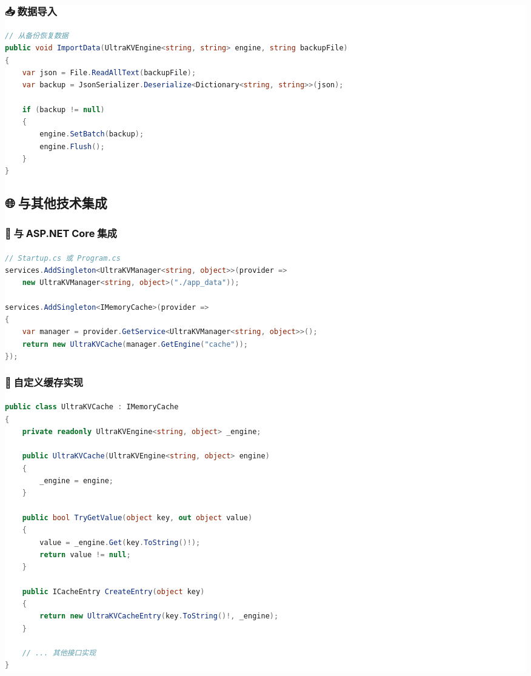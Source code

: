 ### 📥 数据导入

```csharp
// 从备份恢复数据
public void ImportData(UltraKVEngine<string, string> engine, string backupFile)
{
    var json = File.ReadAllText(backupFile);
    var backup = JsonSerializer.Deserialize<Dictionary<string, string>>(json);
    
    if (backup != null)
    {
        engine.SetBatch(backup);
        engine.Flush();
    }
}
```

## 🌐 与其他技术集成

### 🔄 与 ASP.NET Core 集成

```csharp
// Startup.cs 或 Program.cs
services.AddSingleton<UltraKVManager<string, object>>(provider =>
    new UltraKVManager<string, object>("./app_data"));

services.AddSingleton<IMemoryCache>(provider =>
{
    var manager = provider.GetService<UltraKVManager<string, object>>();
    return new UltraKVCache(manager.GetEngine("cache"));
});
```

### 🔧 自定义缓存实现

```csharp
public class UltraKVCache : IMemoryCache
{
    private readonly UltraKVEngine<string, object> _engine;
    
    public UltraKVCache(UltraKVEngine<string, object> engine)
    {
        _engine = engine;
    }
    
    public bool TryGetValue(object key, out object value)
    {
        value = _engine.Get(key.ToString()!);
        return value != null;
    }
    
    public ICacheEntry CreateEntry(object key)
    {
        return new UltraKVCacheEntry(key.ToString()!, _engine);
    }
    
    // ... 其他接口实现
}
```
